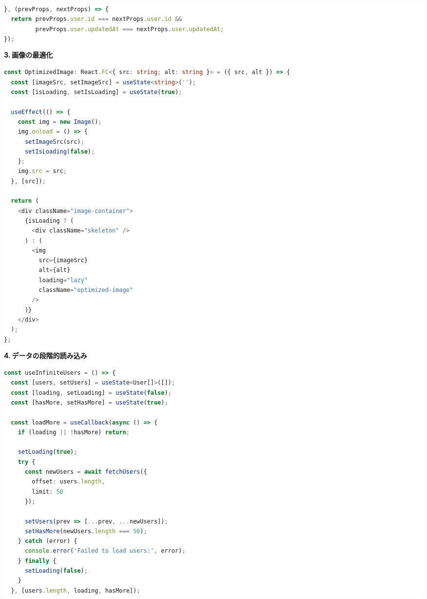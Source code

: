 ```typescript
}, (prevProps, nextProps) => {
  return prevProps.user.id === nextProps.user.id &&
         prevProps.user.updatedAt === nextProps.user.updatedAt;
});
```

**3. 画像の最適化**
```typescript
const OptimizedImage: React.FC<{ src: string; alt: string }> = ({ src, alt }) => {
  const [imageSrc, setImageSrc] = useState<string>('');
  const [isLoading, setIsLoading] = useState(true);

  useEffect(() => {
    const img = new Image();
    img.onload = () => {
      setImageSrc(src);
      setIsLoading(false);
    };
    img.src = src;
  }, [src]);

  return (
    <div className="image-container">
      {isLoading ? (
        <div className="skeleton" />
      ) : (
        <img 
          src={imageSrc} 
          alt={alt} 
          loading="lazy"
          className="optimized-image"
        />
      )}
    </div>
  );
};
```

**4. データの段階的読み込み**
```typescript
const useInfiniteUsers = () => {
  const [users, setUsers] = useState<User[]>([]);
  const [loading, setLoading] = useState(false);
  const [hasMore, setHasMore] = useState(true);

  const loadMore = useCallback(async () => {
    if (loading || !hasMore) return;
    
    setLoading(true);
    try {
      const newUsers = await fetchUsers({
        offset: users.length,
        limit: 50
      });
      
      setUsers(prev => [...prev, ...newUsers]);
      setHasMore(newUsers.length === 50);
    } catch (error) {
      console.error('Failed to load users:', error);
    } finally {
      setLoading(false);
    }
  }, [users.length, loading, hasMore]);

```